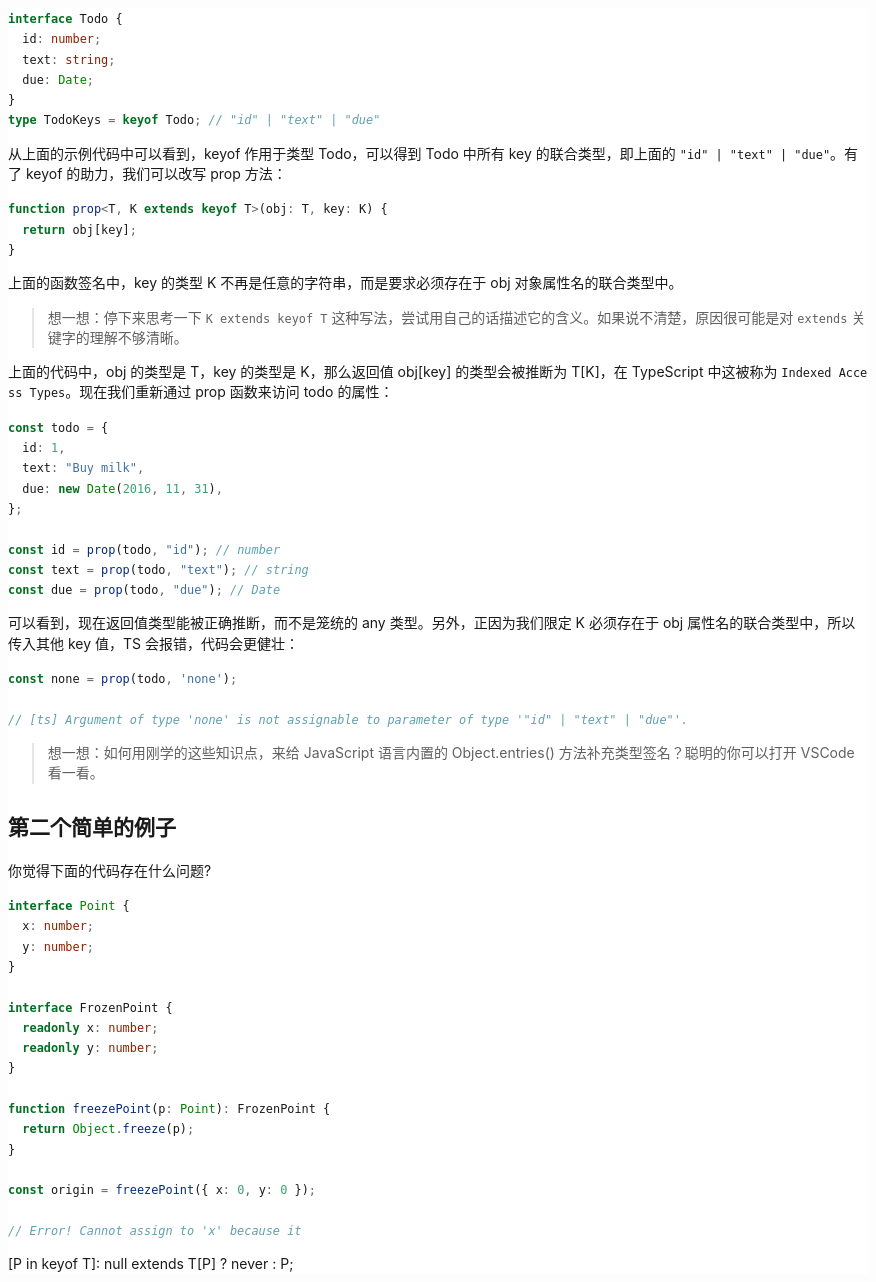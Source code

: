 ```Typescript
interface Todo {
  id: number;
  text: string;
  due: Date;
}
type TodoKeys = keyof Todo; // "id" | "text" | "due"
```

从上面的示例代码中可以看到，keyof 作用于类型 Todo，可以得到 Todo 中所有 key 的联合类型，即上面的 `"id" | "text" | "due"`。有了 keyof 的助力，我们可以改写 prop 方法：

```Typescript
function prop<T, K extends keyof T>(obj: T, key: K) {
  return obj[key];
}
```

上面的函数签名中，key 的类型 K 不再是任意的字符串，而是要求必须存在于 obj 对象属性名的联合类型中。

> 想一想：停下来思考一下 `K extends keyof T` 这种写法，尝试用自己的话描述它的含义。如果说不清楚，原因很可能是对 `extends` 关键字的理解不够清晰。

上面的代码中，obj 的类型是 T，key 的类型是 K，那么返回值 obj[key] 的类型会被推断为 T[K]，在 TypeScript 中这被称为 `Indexed Access Types`。现在我们重新通过 prop 函数来访问 todo 的属性：

```Typescript
const todo = {
  id: 1,
  text: "Buy milk",
  due: new Date(2016, 11, 31),
};

const id = prop(todo, "id"); // number
const text = prop(todo, "text"); // string
const due = prop(todo, "due"); // Date
```

可以看到，现在返回值类型能被正确推断，而不是笼统的 any 类型。另外，正因为我们限定 K 必须存在于 obj 属性名的联合类型中，所以传入其他 key 值，TS 会报错，代码会更健壮：

```TypeScript
const none = prop(todo, 'none');

// [ts] Argument of type 'none' is not assignable to parameter of type '"id" | "text" | "due"'.
```


> 想一想：如何用刚学的这些知识点，来给 JavaScript 语言内置的 Object.entries() 方法补充类型签名？聪明的你可以打开 VSCode 看一看。


## 第二个简单的例子

你觉得下面的代码存在什么问题?

```TypeScript
interface Point {
  x: number;
  y: number;
}

interface FrozenPoint {
  readonly x: number;
  readonly y: number;
}

function freezePoint(p: Point): FrozenPoint {
  return Object.freeze(p);
}

const origin = freezePoint({ x: 0, y: 0 });

// Error! Cannot assign to 'x' because it
```

  [P in keyof T]: null extends T[P] ? never : P;